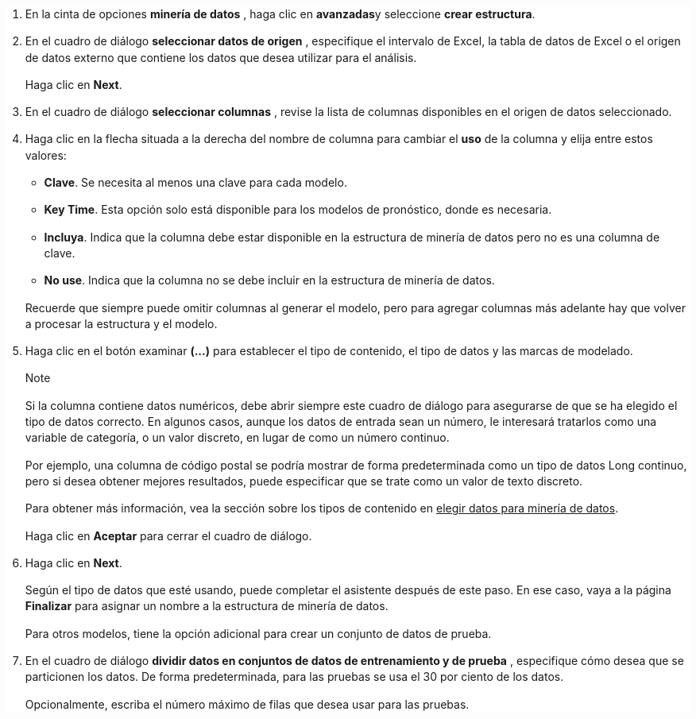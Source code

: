 1.  En la cinta de opciones **minería de datos** , haga clic en **avanzadas**y seleccione **crear estructura**.  
  
2.  En el cuadro de diálogo **seleccionar datos de origen** , especifique el intervalo de Excel, la tabla de datos de Excel o el origen de datos externo que contiene los datos que desea utilizar para el análisis.  
  
     Haga clic en **Next**.  
  
3.  En el cuadro de diálogo **seleccionar columnas** , revise la lista de columnas disponibles en el origen de datos seleccionado.  
  
4.  Haga clic en la flecha situada a la derecha del nombre de columna para cambiar el **uso** de la columna y elija entre estos valores:  
  
    -   **Clave**. Se necesita al menos una clave para cada modelo.  
  
    -   **Key Time**. Esta opción solo está disponible para los modelos de pronóstico, donde es necesaria.  
  
    -   **Incluya**. Indica que la columna debe estar disponible en la estructura de minería de datos pero no es una columna de clave.  
  
    -   **No use**. Indica que la columna no se debe incluir en la estructura de minería de datos.  
  
     Recuerde que siempre puede omitir columnas al generar el modelo, pero para agregar columnas más adelante hay que volver a procesar la estructura y el modelo.  
  
5.  Haga clic en el botón examinar **(...)** para establecer el tipo de contenido, el tipo de datos y las marcas de modelado.  
  
    > [!NOTE]  
    >  Si la columna contiene datos numéricos, debe abrir siempre este cuadro de diálogo para asegurarse de que se ha elegido el tipo de datos correcto. En algunos casos, aunque los datos de entrada sean un número, le interesará tratarlos como una variable de categoría, o un valor discreto, en lugar de como un número continuo.  
    >   
    >  Por ejemplo, una columna de código postal se podría mostrar de forma predeterminada como un tipo de datos Long continuo, pero si desea obtener mejores resultados, puede especificar que se trate como un valor de texto discreto.  
    >   
    >  Para obtener más información, vea la sección sobre los tipos de contenido en [elegir datos para minería de datos](choosing-data-for-data-mining.md).  
  
     Haga clic en **Aceptar** para cerrar el cuadro de diálogo.  
  
6.  Haga clic en **Next**.  
  
     Según el tipo de datos que esté usando, puede completar el asistente después de este paso. En ese caso, vaya a la página **Finalizar** para asignar un nombre a la estructura de minería de datos.  
  
     Para otros modelos, tiene la opción adicional para crear un conjunto de datos de prueba.  
  
7.  En el cuadro de diálogo **dividir datos en conjuntos de datos de entrenamiento y de prueba** , especifique cómo desea que se particionen los datos. De forma predeterminada, para las pruebas se usa el 30 por ciento de los datos.  
  
     Opcionalmente, escriba el número máximo de filas que desea usar para las pruebas.  
  